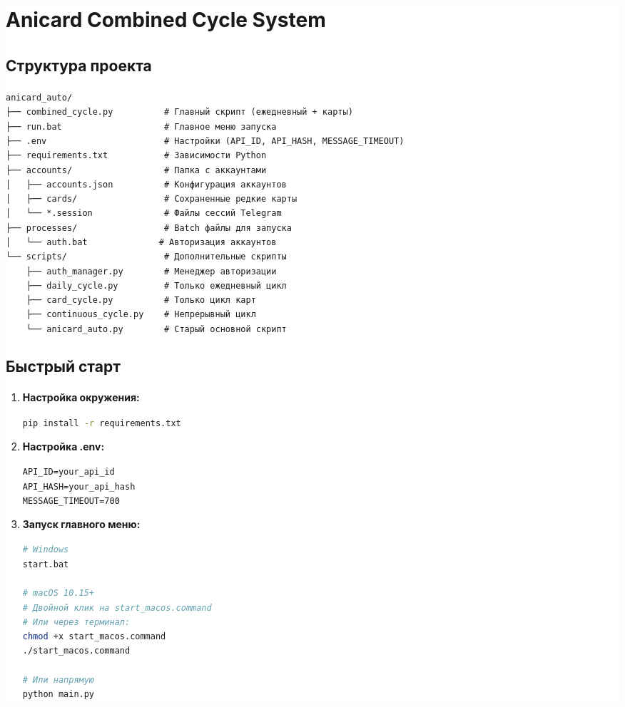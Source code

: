 # Anicard Combined Cycle System

## Структура проекта

```
anicard_auto/
├── combined_cycle.py          # Главный скрипт (ежедневный + карты)
├── run.bat                    # Главное меню запуска
├── .env                       # Настройки (API_ID, API_HASH, MESSAGE_TIMEOUT)
├── requirements.txt           # Зависимости Python
├── accounts/                  # Папка с аккаунтами
│   ├── accounts.json          # Конфигурация аккаунтов
│   ├── cards/                 # Сохраненные редкие карты
│   └── *.session              # Файлы сессий Telegram
├── processes/                 # Batch файлы для запуска
│   └── auth.bat              # Авторизация аккаунтов
└── scripts/                   # Дополнительные скрипты
    ├── auth_manager.py        # Менеджер авторизации
    ├── daily_cycle.py         # Только ежедневный цикл
    ├── card_cycle.py          # Только цикл карт
    ├── continuous_cycle.py    # Непрерывный цикл
    └── anicard_auto.py        # Старый основной скрипт
```

## Быстрый старт

1. **Настройка окружения:**
   ```bash
   pip install -r requirements.txt
   ```

2. **Настройка .env:**
   ```
   API_ID=your_api_id
   API_HASH=your_api_hash
   MESSAGE_TIMEOUT=700
   ```

3. **Запуск главного меню:**
   ```bash
   # Windows
   start.bat
   
   # macOS 10.15+
   # Двойной клик на start_macos.command
   # Или через терминал:
   chmod +x start_macos.command
   ./start_macos.command
   
   # Или напрямую
   python main.py
   ```
